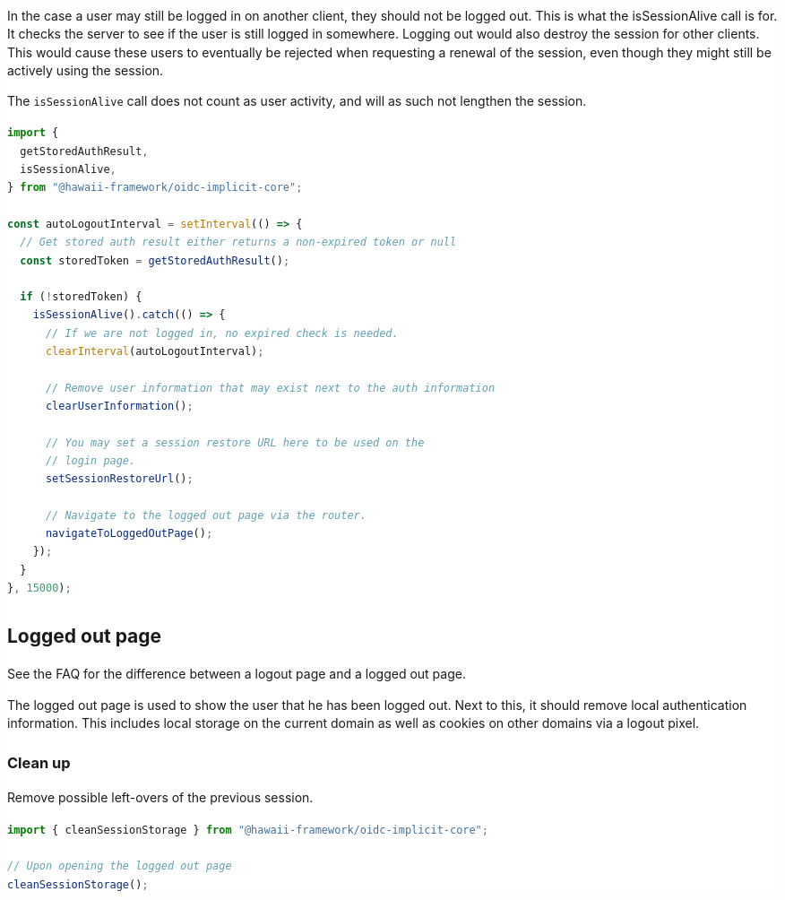 In the case a user may still be logged in on another client, they should not be logged out. This is what the isSessionAlive call is for. It checks the server to see if the user is still logged in somewhere. Logging out would also destroy the session for other clients. This would cause these users to eventually be rejected when requesting a renewal of the session, even though they might still be actively using the session.

The `isSessionAlive` call does not count as user activity, and will as such not lengthen the session.

```ts
import {
  getStoredAuthResult,
  isSessionAlive,
} from "@hawaii-framework/oidc-implicit-core";

const autoLogoutInterval = setInterval(() => {
  // Get stored auth result either returns a non-expired token or null
  const storedToken = getStoredAuthResult();

  if (!storedToken) {
    isSessionAlive().catch(() => {
      // If we are not logged in, no expired check is needed.
      clearInterval(autoLogoutInterval);

      // Remove user information that may exist next to the auth information
      clearUserInformation();

      // You may set a session restore URL here to be used on the
      // login page.
      setSessionRestoreUrl();

      // Navigate to the logged out page via the router.
      navigateToLoggedOutPage();
    });
  }
}, 15000);

```

## Logged out page

See the FAQ for the difference between a logout page and a logged out page.

The logged out page is used to show the user that he has been logged out. Next to this, it should remove local authentication information. This includes local storage on the current domain as well as cookies on other domains via a logout pixel.

### Clean up

Remove possible left-overs of the previous session.

```ts
import { cleanSessionStorage } from "@hawaii-framework/oidc-implicit-core";

// Upon opening the logged out page
cleanSessionStorage();

```
